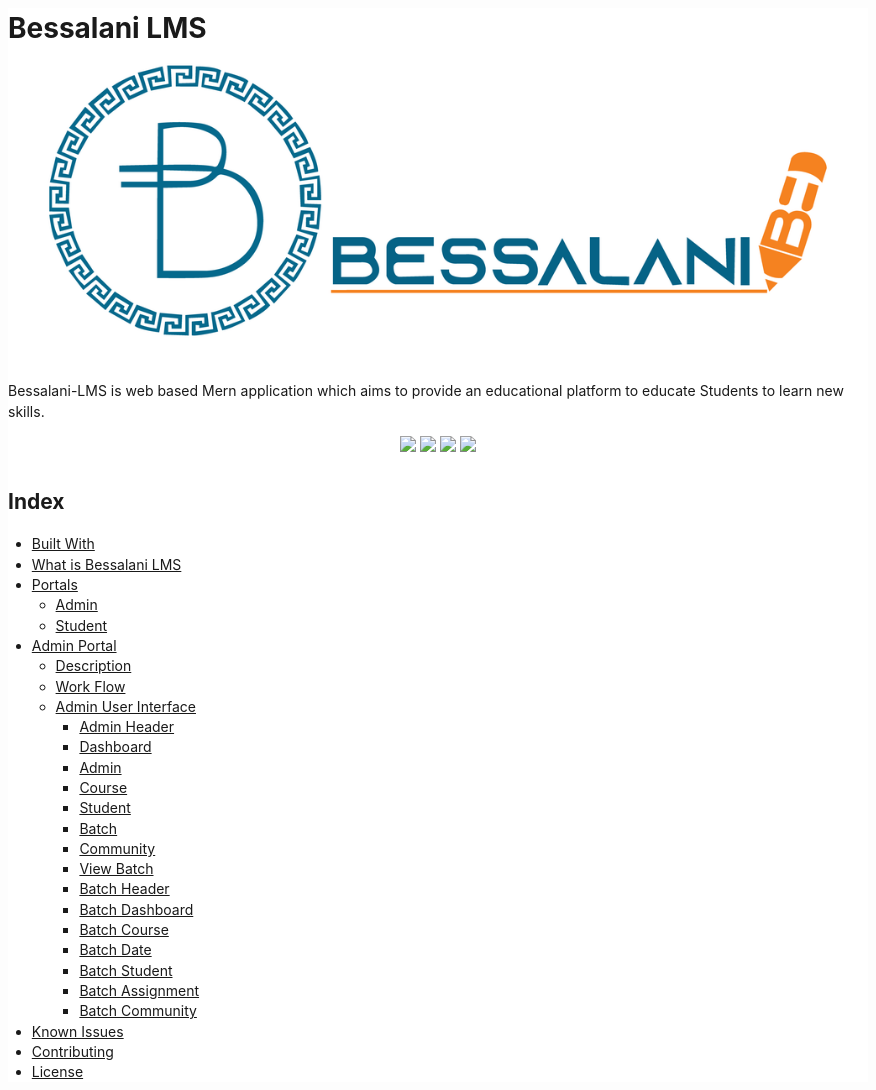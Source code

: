 # Bessalani LMS <img src="./online-learn/src/Assests/Admin_Logo.png"/>

Bessalani-LMS is web based Mern application which aims to provide an educational platform to educate Students to
learn new skills.

<center>
<a href = "https://github.com/AmitThakur045/Project1/issues"><img src = https://img.shields.io/github/issues/AmitThakur045/Project1></a>
<a href = "https://github.com/AmitThakur045/Project1/fork"><img src = https://img.shields.io/github/forks/AmitThakur045/Project1></a>
<a href = "https://github.com/AmitThakur045/Project1/stargazers"><img src = https://img.shields.io/github/stars/AmitThakur045/Project1></a>
<a href = "https://github.com/AmitThakur045/Project1/blob/master/LICENSE"><img src = https://img.shields.io/github/license/AmitThakur045/Project1></a>
  </center>
  
## Index

- [Built With](#built-with)
- [What is Bessalani LMS](#what-is-bessalani-lms)
- [Portals](#portals)
  - [Admin](#admin)
  - [Student](#student)
- [Admin Portal](#admin-portal)
  - [Description](#description)
  - [Work Flow](#work-flow)
  - [Admin User Interface](#admin-user-interface)
    - [Admin Header](#admin-header)
    - [Dashboard](#dashboard)
    - [Admin](#admin)
    - [Course](#course)
    - [Student](#student)
    - [Batch](#batch)
    - [Community](#community)
    - [View Batch](#view-batch)
    - [Batch Header](#batch-header)
    - [Batch Dashboard](#batch-dashboard)
    - [Batch Course](#batch-course)
    - [Batch Date](#batch-date)
    - [Batch Student](#batch-student)
    - [Batch Assignment](#batch-assignment)
    - [Batch Community](#batch-community)
- [Known Issues](#known-issues)
- [Contributing](#contributing)
- [License](#license)
